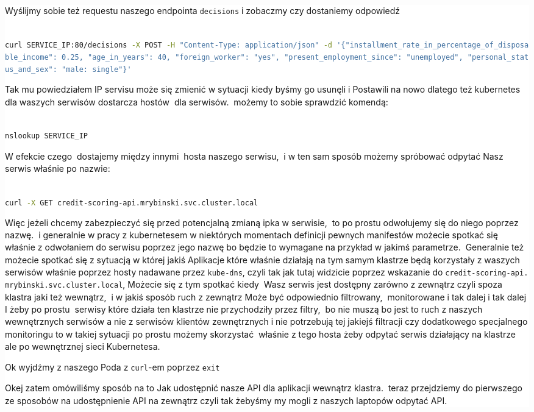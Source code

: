   

Wyślijmy sobie też requestu naszego endpointa `decisions` i zobaczmy czy dostaniemy odpowiedź

  

```bash

curl SERVICE_IP:80/decisions -X POST -H "Content-Type: application/json" -d '{"installment_rate_in_percentage_of_disposable_income": 0.25, "age_in_years": 40, "foreign_worker": "yes", "present_employment_since": "unemployed", "personal_status_and_sex": "male: single"}'

```

  

Tak mu powiedziałem IP servisu może się zmienić w sytuacji kiedy byśmy go usunęli i Postawili na nowo dlatego też kubernetes dla waszych serwisów dostarcza hostów  dla serwisów.  możemy to sobie sprawdzić komendą:

  

```bash

nslookup SERVICE_IP

```

  

W efekcie czego  dostajemy między innymi  hosta naszego serwisu,  i w ten sam sposób możemy spróbować odpytać Nasz serwis właśnie po nazwie:

  

```bash

curl -X GET credit-scoring-api.mrybinski.svc.cluster.local

```

  

Więc jeżeli chcemy zabezpieczyć się przed potencjalną zmianą ipka w serwisie,  to po prostu odwołujemy się do niego poprzez nazwę.  i generalnie w pracy z kubernetesem w niektórych momentach definicji pewnych manifestów możecie spotkać się właśnie z odwołaniem do serwisu poprzez jego nazwę bo będzie to wymagane na przykład w jakimś parametrze.  Generalnie też możecie spotkać się z sytuacją w której jakiś Aplikacje które właśnie działają na tym samym klastrze będą korzystały z waszych serwisów właśnie poprzez hosty nadawane przez `kube-dns`, czyli tak jak tutaj widzicie poprzez wskazanie do `credit-scoring-api.mrybinski.svc.cluster.local`, Możecie się z tym spotkać kiedy  Wasz serwis jest dostępny zarówno z zewnątrz czyli spoza klastra jaki też wewnątrz,  i w jakiś sposób ruch z zewnątrz Może być odpowiednio filtrowany,  monitorowane i tak dalej i tak dalej  I żeby po prostu  serwisy które działa ten klastrze nie przychodziły przez filtry,  bo nie muszą bo jest to ruch z naszych wewnętrznych serwisów a nie z serwisów klientów zewnętrznych i nie potrzebują tej jakiejś filtracji czy dodatkowego specjalnego monitoringu to w takiej sytuacji po prostu możemy skorzystać  właśnie z tego hosta żeby odpytać serwis działający na klastrze ale po wewnętrznej sieci Kubernetesa.  

  

Ok wyjdźmy z naszego Poda z `curl`-em poprzez `exit`

  

Okej zatem omówiliśmy sposób na to Jak udostępnić nasze API dla aplikacji wewnątrz klastra.  teraz przejdziemy do pierwszego ze sposobów na udostępnienie API na zewnątrz czyli tak żebyśmy my mogli z naszych laptopów odpytać API. 
